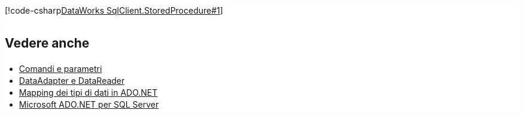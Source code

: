 [!code-csharp[DataWorks SqlClient.StoredProcedure#1](~/../sqlclient/doc/samples/SqlCommand_StoredProcedure.cs#1)]

## <a name="see-also"></a>Vedere anche

- [Comandi e parametri](commands-parameters.md)
- [DataAdapter e DataReader](dataadapters-datareaders.md)
- [Mapping dei tipi di dati in ADO.NET](data-type-mappings-ado-net.md)
- [Microsoft ADO.NET per SQL Server](microsoft-ado-net-sql-server.md)
